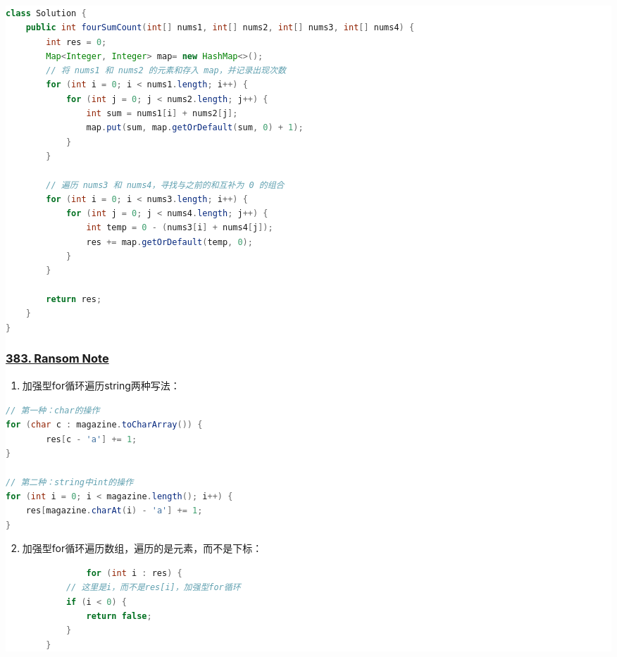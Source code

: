 ```java
class Solution {
    public int fourSumCount(int[] nums1, int[] nums2, int[] nums3, int[] nums4) {
        int res = 0;
        Map<Integer, Integer> map= new HashMap<>();
        // 将 nums1 和 nums2 的元素和存入 map，并记录出现次数
        for (int i = 0; i < nums1.length; i++) {
            for (int j = 0; j < nums2.length; j++) {
                int sum = nums1[i] + nums2[j];
                map.put(sum, map.getOrDefault(sum, 0) + 1);
            }
        }

        // 遍历 nums3 和 nums4，寻找与之前的和互补为 0 的组合
        for (int i = 0; i < nums3.length; i++) {
            for (int j = 0; j < nums4.length; j++) {
                int temp = 0 - (nums3[i] + nums4[j]);
                res += map.getOrDefault(temp, 0);
            }
        }

        return res;
    }
}
```

### [383. Ransom Note](https://leetcode.com/problems/ransom-note/)

1. 加强型for循环遍历string两种写法：

```java
// 第一种：char的操作
for (char c : magazine.toCharArray()) {
		res[c - 'a'] += 1;
}

// 第二种：string中int的操作
for (int i = 0; i < magazine.length(); i++) {
    res[magazine.charAt(i) - 'a'] += 1;
}
```

2. 加强型for循环遍历数组，遍历的是元素，而不是下标：

```java
				for (int i : res) {
            // 这里是i，而不是res[i]，加强型for循环
            if (i < 0) {
                return false;
            }
        }
```
